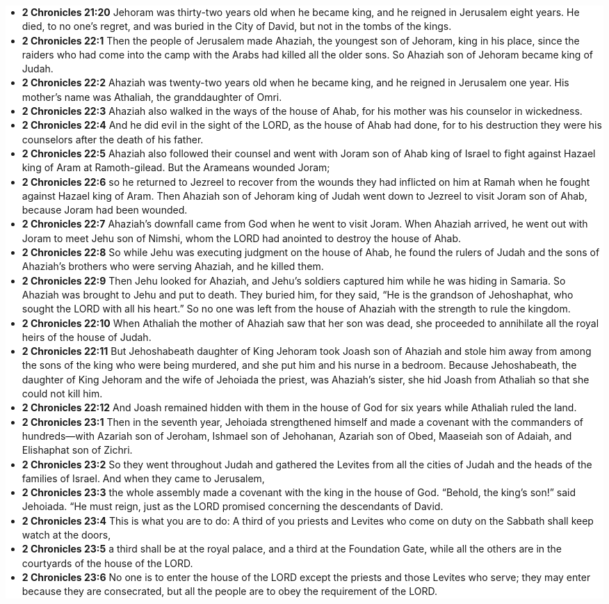 - **2 Chronicles 21:20**
Jehoram was thirty-two years old when he became king, and he reigned in Jerusalem eight years. He died, to no one’s regret, and was buried in the City of David, but not in the tombs of the kings.
- **2 Chronicles 22:1**
Then the people of Jerusalem made Ahaziah, the youngest son of Jehoram, king in his place, since the raiders who had come into the camp with the Arabs had killed all the older sons. So Ahaziah son of Jehoram became king of Judah.
- **2 Chronicles 22:2**
Ahaziah was twenty-two years old when he became king, and he reigned in Jerusalem one year. His mother’s name was Athaliah, the granddaughter of Omri.
- **2 Chronicles 22:3**
Ahaziah also walked in the ways of the house of Ahab, for his mother was his counselor in wickedness.
- **2 Chronicles 22:4**
And he did evil in the sight of the LORD, as the house of Ahab had done, for to his destruction they were his counselors after the death of his father.
- **2 Chronicles 22:5**
Ahaziah also followed their counsel and went with Joram son of Ahab king of Israel to fight against Hazael king of Aram at Ramoth-gilead. But the Arameans wounded Joram;
- **2 Chronicles 22:6**
so he returned to Jezreel to recover from the wounds they had inflicted on him at Ramah when he fought against Hazael king of Aram. Then Ahaziah son of Jehoram king of Judah went down to Jezreel to visit Joram son of Ahab, because Joram had been wounded.
- **2 Chronicles 22:7**
Ahaziah’s downfall came from God when he went to visit Joram. When Ahaziah arrived, he went out with Joram to meet Jehu son of Nimshi, whom the LORD had anointed to destroy the house of Ahab.
- **2 Chronicles 22:8**
So while Jehu was executing judgment on the house of Ahab, he found the rulers of Judah and the sons of Ahaziah’s brothers who were serving Ahaziah, and he killed them.
- **2 Chronicles 22:9**
Then Jehu looked for Ahaziah, and Jehu’s soldiers captured him while he was hiding in Samaria. So Ahaziah was brought to Jehu and put to death. They buried him, for they said, “He is the grandson of Jehoshaphat, who sought the LORD with all his heart.” So no one was left from the house of Ahaziah with the strength to rule the kingdom.
- **2 Chronicles 22:10**
When Athaliah the mother of Ahaziah saw that her son was dead, she proceeded to annihilate all the royal heirs of the house of Judah.
- **2 Chronicles 22:11**
But Jehoshabeath daughter of King Jehoram took Joash son of Ahaziah and stole him away from among the sons of the king who were being murdered, and she put him and his nurse in a bedroom. Because Jehoshabeath, the daughter of King Jehoram and the wife of Jehoiada the priest, was Ahaziah’s sister, she hid Joash from Athaliah so that she could not kill him.
- **2 Chronicles 22:12**
And Joash remained hidden with them in the house of God for six years while Athaliah ruled the land.
- **2 Chronicles 23:1**
Then in the seventh year, Jehoiada strengthened himself and made a covenant with the commanders of hundreds—with Azariah son of Jeroham, Ishmael son of Jehohanan, Azariah son of Obed, Maaseiah son of Adaiah, and Elishaphat son of Zichri.
- **2 Chronicles 23:2**
So they went throughout Judah and gathered the Levites from all the cities of Judah and the heads of the families of Israel. And when they came to Jerusalem,
- **2 Chronicles 23:3**
the whole assembly made a covenant with the king in the house of God. “Behold, the king’s son!” said Jehoiada. “He must reign, just as the LORD promised concerning the descendants of David.
- **2 Chronicles 23:4**
This is what you are to do: A third of you priests and Levites who come on duty on the Sabbath shall keep watch at the doors,
- **2 Chronicles 23:5**
a third shall be at the royal palace, and a third at the Foundation Gate, while all the others are in the courtyards of the house of the LORD.
- **2 Chronicles 23:6**
No one is to enter the house of the LORD except the priests and those Levites who serve; they may enter because they are consecrated, but all the people are to obey the requirement of the LORD.